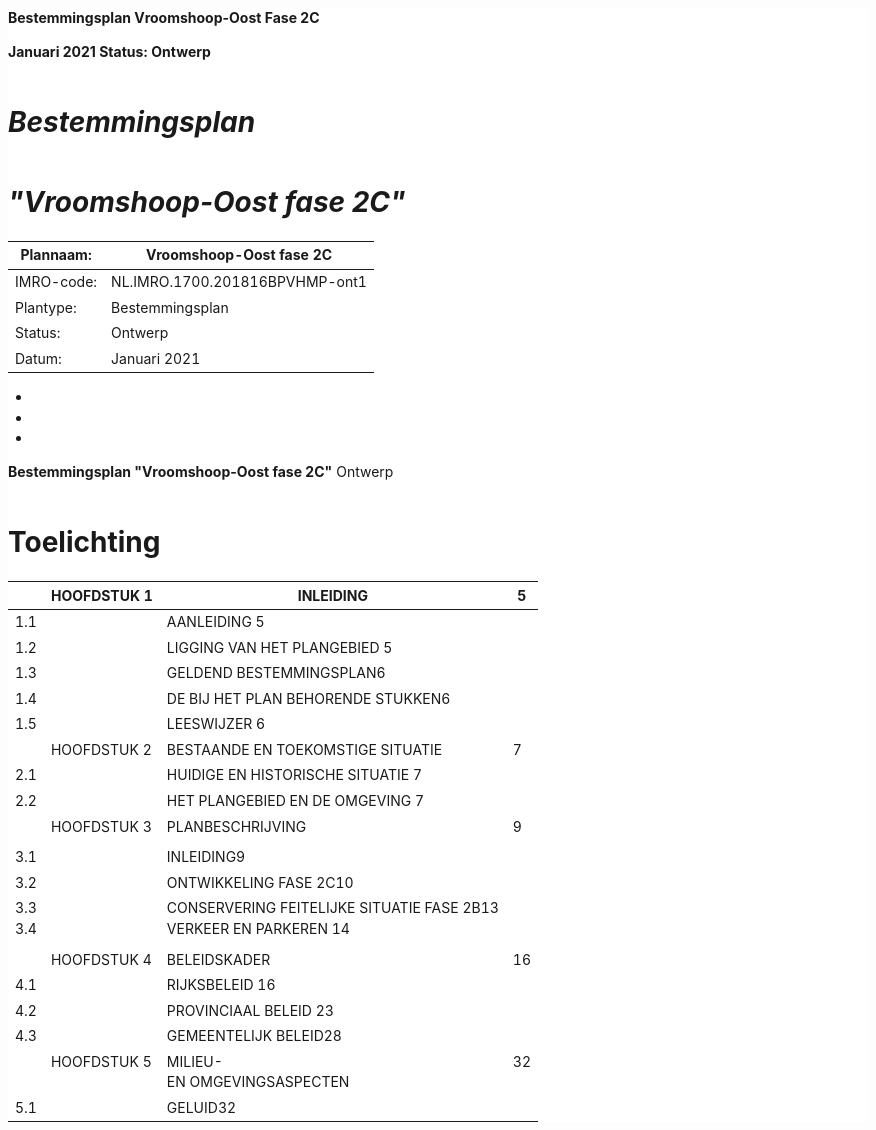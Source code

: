 **Bestemmingsplan Vroomshoop-Oost Fase 2C**

 **Januari 2021 Status: Ontwerp**

# *Bestemmingsplan*

# *"Vroomshoop-Oost fase 2C"*

| Plannaam:  | Vroomshoop-Oost fase 2C        |
|------------|--------------------------------|
| IMRO-code: | NL.IMRO.1700.201816BPVHMP-ont1 |
| Plantype:  | Bestemmingsplan                |
| Status:    | Ontwerp                        |
| Datum:     | Januari 2021                   |

- 
- 
- 

**Bestemmingsplan "Vroomshoop-Oost fase 2C"**  Ontwerp

# **Toelichting**

|            | HOOFDSTUK 1 | INLEIDING<br>                                                        | 5  |
|------------|-------------|----------------------------------------------------------------------|----|
| 1.1        |             | AANLEIDING 5                                                         |    |
| 1.2        |             | LIGGING VAN HET PLANGEBIED 5                                         |    |
| 1.3        |             | GELDEND BESTEMMINGSPLAN6                                             |    |
| 1.4        |             | DE BIJ HET PLAN BEHORENDE STUKKEN6                                   |    |
| 1.5        |             | LEESWIJZER 6                                                         |    |
|            | HOOFDSTUK 2 | BESTAANDE EN TOEKOMSTIGE SITUATIE<br>                                | 7  |
| 2.1        |             | HUIDIGE EN HISTORISCHE SITUATIE 7                                    |    |
| 2.2        |             | HET PLANGEBIED EN DE OMGEVING 7                                      |    |
|            | HOOFDSTUK 3 | PLANBESCHRIJVING<br>                                                 | 9  |
|            |             |                                                                      |    |
| 3.1        |             | INLEIDING9                                                           |    |
| 3.2        |             | ONTWIKKELING FASE 2C10                                               |    |
| 3.3<br>3.4 |             | CONSERVERING FEITELIJKE SITUATIE FASE 2B13<br>VERKEER EN PARKEREN 14 |    |
|            |             |                                                                      |    |
|            | HOOFDSTUK 4 | BELEIDSKADER<br>                                                     | 16 |
| 4.1        |             | RIJKSBELEID 16                                                       |    |
| 4.2        |             | PROVINCIAAL BELEID 23                                                |    |
| 4.3        |             | GEMEENTELIJK BELEID28                                                |    |
|            | HOOFDSTUK 5 | MILIEU-<br>EN OMGEVINGSASPECTEN                                      | 32 |
| 5.1        |             | GELUID32                                                             |    |
